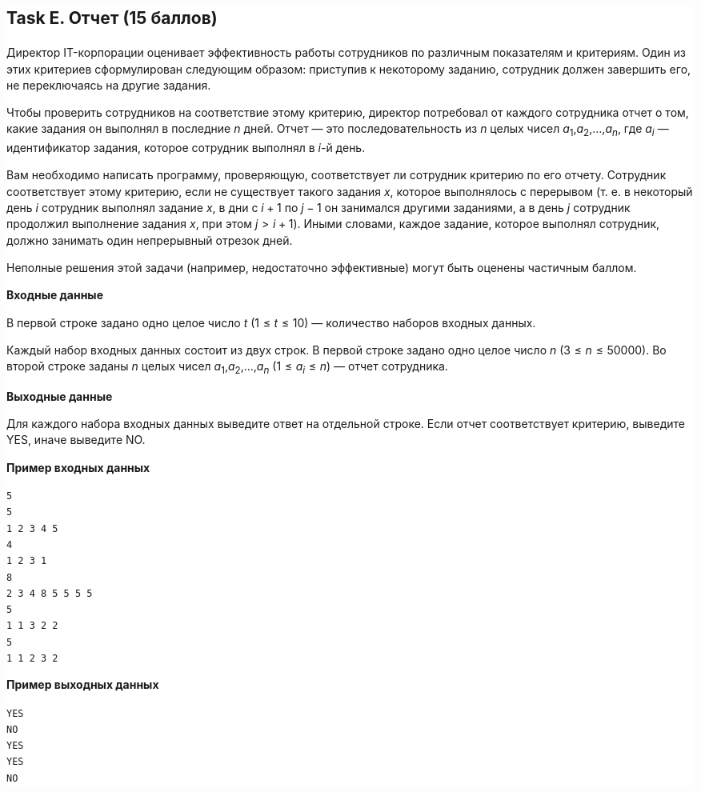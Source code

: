 ## Task E. Отчет (15 баллов)

Директор IT-корпорации оценивает эффективность работы сотрудников по различным показателям и критериям. Один из этих критериев сформулирован следующим образом: приступив к некоторому заданию, сотрудник должен завершить его, не переключаясь на другие задания.

Чтобы проверить сотрудников на соответствие этому критерию, директор потребовал от каждого сотрудника отчет о том, какие задания он выполнял в последние $n$ дней. Отчет — это последовательность из $n$ целых чисел $a_1$,$a_2$,…,$a_n$, где $a_i$ — идентификатор задания, которое сотрудник выполнял в $i$-й день.

Вам необходимо написать программу, проверяющую, соответствует ли сотрудник критерию по его отчету. Сотрудник соответствует этому критерию, если не существует такого задания $x$, которое выполнялось с перерывом (т. е. в некоторый день $i$ сотрудник выполнял задание $x$, в дни с $i+1$ по $j−1$ он занимался другими заданиями, а в день $j$ сотрудник продолжил выполнение задания $x$, при этом $j>i+1$). Иными словами, каждое задание, которое выполнял сотрудник, должно занимать один непрерывный отрезок дней.

Неполные решения этой задачи (например, недостаточно эффективные) могут быть оценены частичным баллом.

**Входные данные**

В первой строке задано одно целое число $t$ ($1\leq t \leq 10$) — количество наборов входных данных.

Каждый набор входных данных состоит из двух строк. В первой строке задано одно целое число $n$ ($3\leq n \leq 50000$). Во второй строке заданы $n$ целых чисел $a_1$,$a_2$,…,$a_n$ ($1 \leq a_i \leq n$) — отчет сотрудника.

**Выходные данные**

Для каждого набора входных данных выведите ответ на отдельной строке. Если отчет соответствует критерию, выведите YES, иначе выведите NO.

**Пример входных данных**

    5
    5
    1 2 3 4 5
    4
    1 2 3 1
    8
    2 3 4 8 5 5 5 5
    5
    1 1 3 2 2
    5
    1 1 2 3 2

**Пример выходных данных**

    YES
    NO
    YES
    YES
    NO

